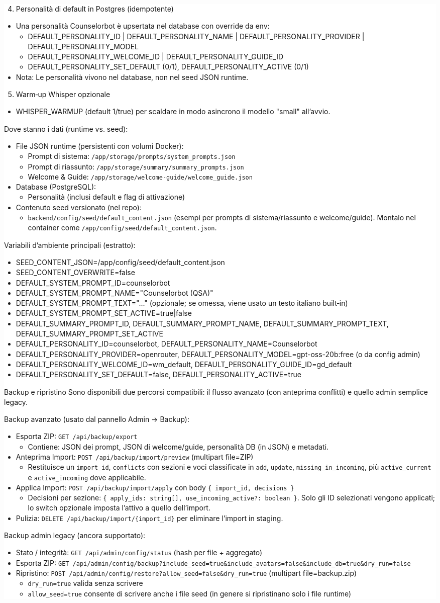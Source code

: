 4) Personalità di default in Postgres (idempotente)
  - Una personalità Counselorbot è upsertata nel database con override da env:
    - DEFAULT_PERSONALITY_ID | DEFAULT_PERSONALITY_NAME | DEFAULT_PERSONALITY_PROVIDER | DEFAULT_PERSONALITY_MODEL
    - DEFAULT_PERSONALITY_WELCOME_ID | DEFAULT_PERSONALITY_GUIDE_ID
    - DEFAULT_PERSONALITY_SET_DEFAULT (0/1), DEFAULT_PERSONALITY_ACTIVE (0/1)
  - Nota: Le personalità vivono nel database, non nel seed JSON runtime.

5) Warm‑up Whisper opzionale
  - WHISPER_WARMUP (default 1/true) per scaldare in modo asincrono il modello "small" all’avvio.

Dove stanno i dati (runtime vs. seed):
  - File JSON runtime (persistenti con volumi Docker):
    - Prompt di sistema: `/app/storage/prompts/system_prompts.json`
    - Prompt di riassunto: `/app/storage/summary/summary_prompts.json`
    - Welcome & Guide: `/app/storage/welcome-guide/welcome_guide.json`
  - Database (PostgreSQL):
    - Personalità (inclusi default e flag di attivazione)
  - Contenuto seed versionato (nel repo):
    - `backend/config/seed/default_content.json` (esempi per prompts di sistema/riassunto e welcome/guide). Montalo nel container come `/app/config/seed/default_content.json`.

Variabili d’ambiente principali (estratto):
  - SEED_CONTENT_JSON=/app/config/seed/default_content.json
  - SEED_CONTENT_OVERWRITE=false
  - DEFAULT_SYSTEM_PROMPT_ID=counselorbot
  - DEFAULT_SYSTEM_PROMPT_NAME="Counselorbot (QSA)"
  - DEFAULT_SYSTEM_PROMPT_TEXT="..."  (opzionale; se omessa, viene usato un testo italiano built‑in)
  - DEFAULT_SYSTEM_PROMPT_SET_ACTIVE=true|false
  - DEFAULT_SUMMARY_PROMPT_ID, DEFAULT_SUMMARY_PROMPT_NAME, DEFAULT_SUMMARY_PROMPT_TEXT, DEFAULT_SUMMARY_PROMPT_SET_ACTIVE
  - DEFAULT_PERSONALITY_ID=counselorbot, DEFAULT_PERSONALITY_NAME=Counselorbot
  - DEFAULT_PERSONALITY_PROVIDER=openrouter, DEFAULT_PERSONALITY_MODEL=gpt-oss-20b:free (o da config admin)
  - DEFAULT_PERSONALITY_WELCOME_ID=wm_default, DEFAULT_PERSONALITY_GUIDE_ID=gd_default
  - DEFAULT_PERSONALITY_SET_DEFAULT=false, DEFAULT_PERSONALITY_ACTIVE=true

Backup e ripristino
Sono disponibili due percorsi compatibili: il flusso avanzato (con anteprima conflitti) e quello admin semplice legacy.

Backup avanzato (usato dal pannello Admin → Backup):
  - Esporta ZIP: `GET /api/backup/export`
    - Contiene: JSON dei prompt, JSON di welcome/guide, personalità DB (in JSON) e metadati.
  - Anteprima Import: `POST /api/backup/import/preview` (multipart file=ZIP)
    - Restituisce un `import_id`, `conflicts` con sezioni e voci classificate in `add`, `update`, `missing_in_incoming`, più `active_current` e `active_incoming` dove applicabile.
  - Applica Import: `POST /api/backup/import/apply` con body `{ import_id, decisions }`
    - Decisioni per sezione: `{ apply_ids: string[], use_incoming_active?: boolean }`. Solo gli ID selezionati vengono applicati; lo switch opzionale imposta l’attivo a quello dell’import.
  - Pulizia: `DELETE /api/backup/import/{import_id}` per eliminare l’import in staging.

Backup admin legacy (ancora supportato):
  - Stato / integrità: `GET /api/admin/config/status` (hash per file + aggregato)
  - Esporta ZIP: `GET /api/admin/config/backup?include_seed=true&include_avatars=false&include_db=true&dry_run=false`
  - Ripristino: `POST /api/admin/config/restore?allow_seed=false&dry_run=true` (multipart file=backup.zip)
    - `dry_run=true` valida senza scrivere
    - `allow_seed=true` consente di scrivere anche i file seed (in genere si ripristinano solo i file runtime)
